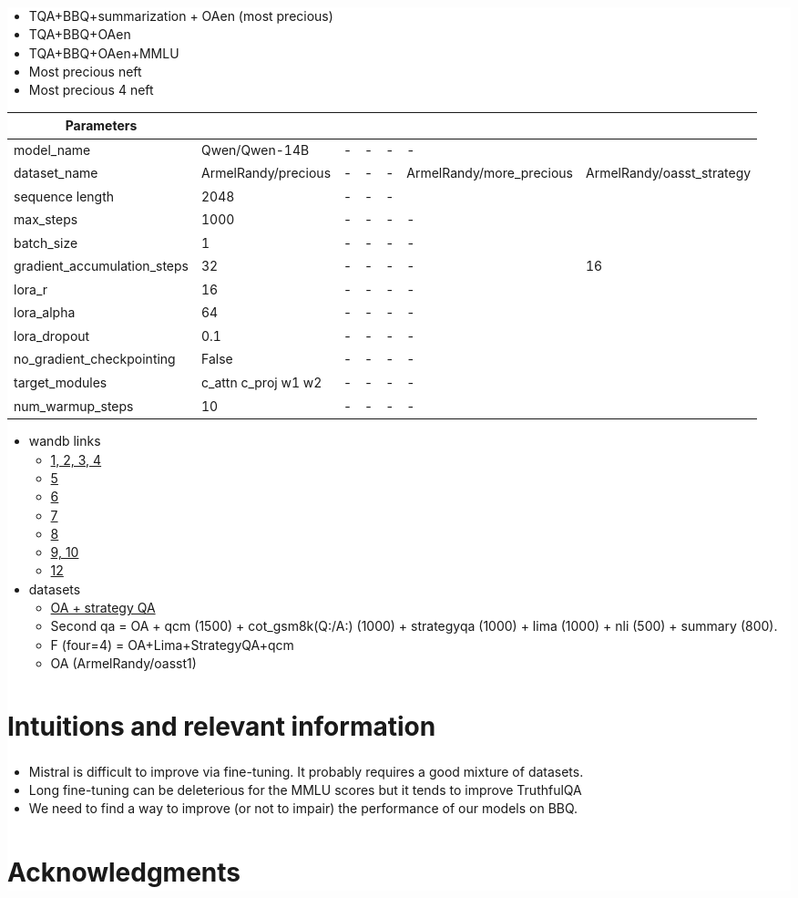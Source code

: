 
- TQA+BBQ+summarization + OAen (most precious)
- TQA+BBQ+OAen
- TQA+BBQ+OAen+MMLU
- Most precious neft
- Most precious 4 neft

|Parameters                  |                     |   |   |   |                          |                            |
|----------------------------|-------------------- |---|---|---|--------------------------|----------------------------|
|model_name                  |Qwen/Qwen-14B        | - | - | - |           -              |                            |
|dataset_name                |ArmelRandy/precious  | - | - | - |ArmelRandy/more_precious  | ArmelRandy/oasst_strategy  |
|sequence length             |2048                 | - | - | - |                          |                            |
|max_steps                   |1000                 | - | - | - |           -              |                            |
|batch_size                  |1                    | - | - | - |           -              |                            |
|gradient_accumulation_steps |32                   | - | - | - |           -              | 16                         |
|lora_r                      |16                   | - | - | - |           -              |                            |
|lora_alpha                  |64                   | - | - | - |           -              |                            |
|lora_dropout                |0.1                  | - | - | - |           -              |                            |
|no_gradient_checkpointing   |False                | - | - | - |           -              |                            |
|target_modules              |c_attn c_proj w1 w2  | - | - | - |           -              |                            |
|num_warmup_steps            | 10                  | - | - | - |           -              |                            |

- wandb links
  - [1, 2, 3, 4](https://wandb.ai/armezebaze/huggingface/runs/6g6prfvk?workspace=user-armezebaze)
  - [5](https://wandb.ai/armezebaze/huggingface/runs/y2ui3s3u?workspace=user-armezebaze)
  - [6](https://wandb.ai/armezebaze/huggingface/runs/1dzx957g?workspace=user-armezebaze)
  - [7](https://wandb.ai/armezebaze/huggingface/runs/vuindafm?workspace=user-armezebaze)
  - [8](https://wandb.ai/armezebaze/huggingface/runs/af90ezrp?workspace=user-armezebaze)
  - [9, 10](https://wandb.ai/armezebaze/huggingface/runs/i97fpo3h?workspace=user-armezebaze)
  - [12](https://wandb.ai/armezebaze/huggingface/runs/5qposwvk?workspace=user-armezebaze)
- datasets
  - [OA + strategy QA]()
  - Second qa = OA + qcm (1500) + cot_gsm8k(Q:/A:) (1000) + strategyqa (1000) + lima (1000) + nli (500) + summary (800).
  - F (four=4) = OA+Lima+StrategyQA+qcm
  - OA (ArmelRandy/oasst1)
# Intuitions and relevant information
- Mistral is difficult to improve via fine-tuning. It probably requires a good mixture of datasets.
- Long fine-tuning can be deleterious for the MMLU scores but it tends to improve TruthfulQA
- We need to find a way to improve (or not to impair) the performance of our models on BBQ.

# Acknowledgments
